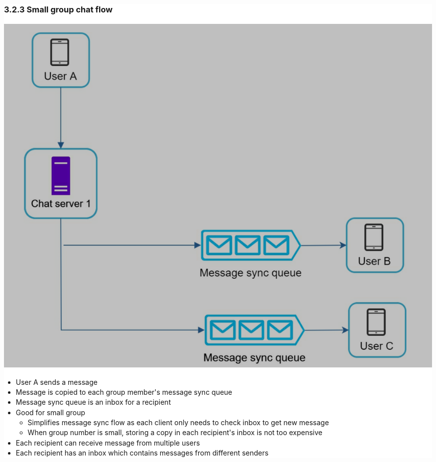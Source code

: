 ### 3.2.3 Small group chat flow

![img](assets/12-14.png)

- User A sends a message
- Message is copied to each group member's message sync queue
- Message sync queue is an inbox for a recipient
- Good for small group
  - Simplifies message sync flow as each client only needs to check inbox to get new message
  - When group number is small, storing a copy in each recipient's inbox is not too expensive
- Each recipient can receive message from multiple users
- Each recipient has an inbox which contains messages from different senders
